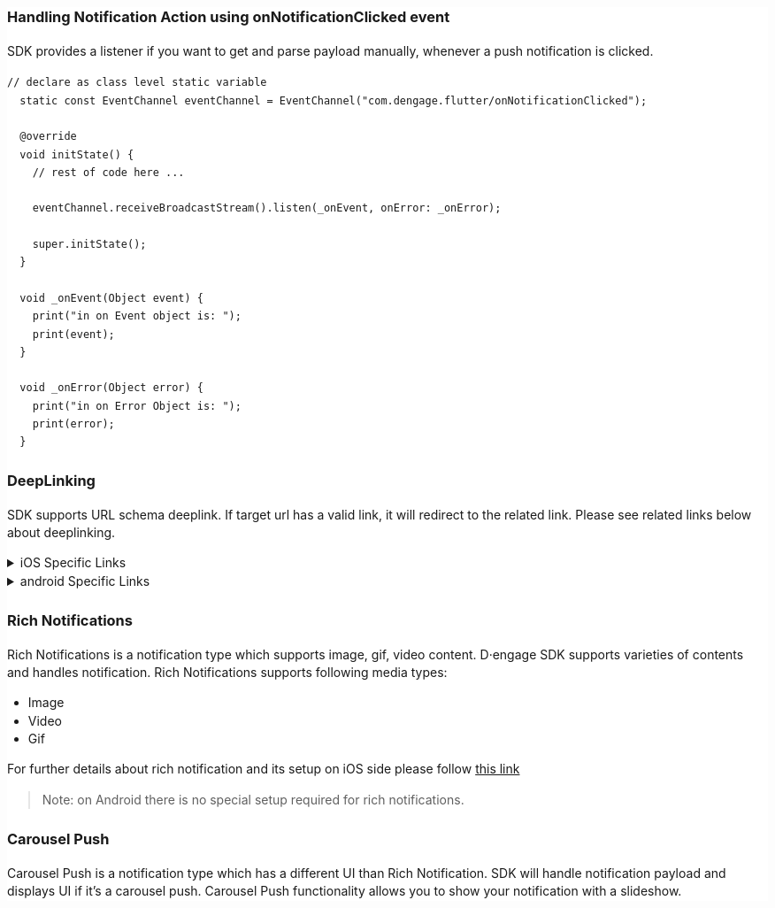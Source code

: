 ### Handling Notification Action using onNotificationClicked event
SDK provides a listener if you want to get and parse payload manually, whenever a push notification is clicked.

```
// declare as class level static variable
  static const EventChannel eventChannel = EventChannel("com.dengage.flutter/onNotificationClicked");

  @override
  void initState() {
    // rest of code here ...

    eventChannel.receiveBroadcastStream().listen(_onEvent, onError: _onError);

    super.initState();
  }

  void _onEvent(Object event) {
    print("in on Event object is: ");
    print(event);
  }

  void _onError(Object error) {
    print("in on Error Object is: ");
    print(error);
  }

```

### DeepLinking
SDK supports URL schema deeplink. If target url has a valid link, it will redirect to the related link.
Please see related links below about deeplinking.
<details><summary> iOS Specific Links </summary></details>

<details><summary> android Specific Links </summary></details>

### Rich Notifications <a name="rich_push" />
Rich Notifications is a notification type which supports image, gif, video content. D·engage SDK supports varieties of contents and handles notification.
Rich Notifications supports following media types:
- Image
- Video
- Gif

For further details about rich notification and its setup on iOS side please follow [this link](https://dev.dengage.com/mobile-sdk/ios/richnotification)

> Note: on Android there is no special setup required for rich notifications.

### Carousel Push <a name="carousel_push" />
Carousel Push is a notification type which has a different UI than Rich Notification. SDK will handle notification payload and displays UI if it’s a carousel push. Carousel Push functionality allows you to show your notification with a slideshow.
